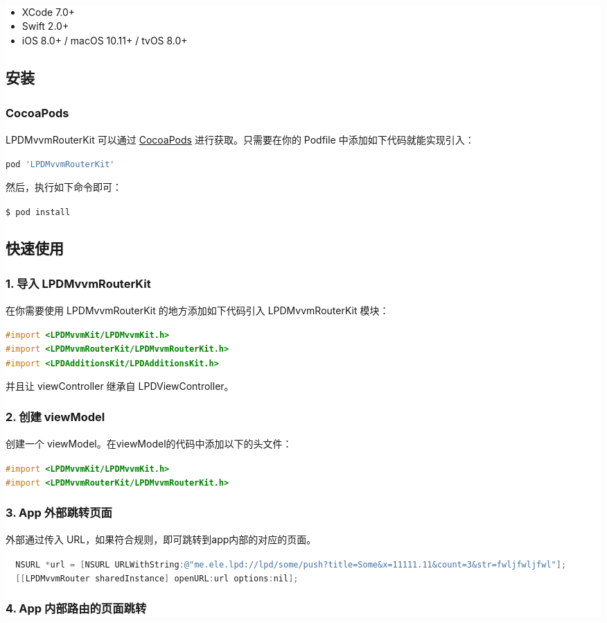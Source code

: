 - XCode 7.0+
- Swift 2.0+
- iOS 8.0+ / macOS 10.11+ / tvOS 8.0+

## 安装

### CocoaPods

LPDMvvmRouterKit 可以通过 [CocoaPods](http://cocoapods.org) 进行获取。只需要在你的 Podfile 中添加如下代码就能实现引入：

```ruby
pod 'LPDMvvmRouterKit'
```

然后，执行如下命令即可：

```bash
$ pod install
```

## 快速使用

### 1. 导入 LPDMvvmRouterKit

在你需要使用 LPDMvvmRouterKit 的地方添加如下代码引入 LPDMvvmRouterKit 模块：

```objective-c
#import <LPDMvvmKit/LPDMvvmKit.h>
#import <LPDMvvmRouterKit/LPDMvvmRouterKit.h>
#import <LPDAdditionsKit/LPDAdditionsKit.h>

```

并且让 viewController 继承自 LPDViewController。

### 2. 创建 viewModel

创建一个 viewModel。在viewModel的代码中添加以下的头文件：

```objective-c
#import <LPDMvvmKit/LPDMvvmKit.h>
#import <LPDMvvmRouterKit/LPDMvvmRouterKit.h>
```

### 3. App 外部跳转页面

外部通过传入 URL，如果符合规则，即可跳转到app内部的对应的页面。

```objectivec
  NSURL *url = [NSURL URLWithString:@"me.ele.lpd://lpd/some/push?title=Some&x=11111.11&count=3&str=fwljfwljfwl"];
  [[LPDMvvmRouter sharedInstance] openURL:url options:nil];
```

### 4. App 内部路由的页面跳转
